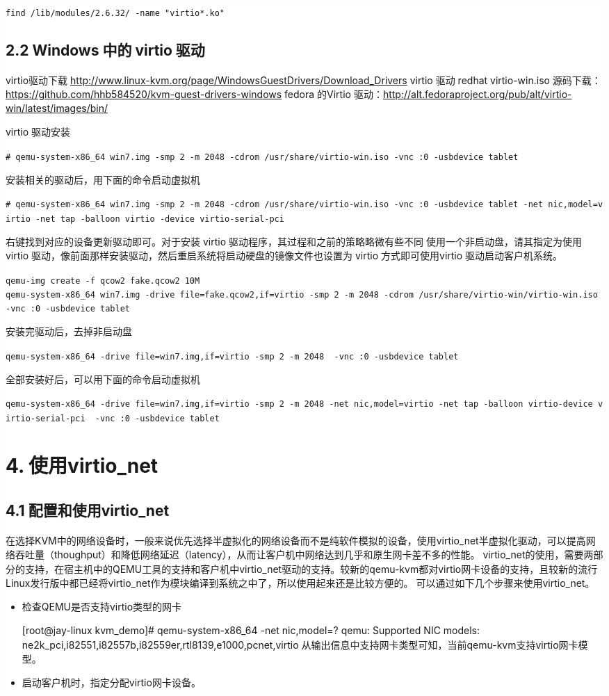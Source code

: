 	find /lib/modules/2.6.32/ -name "virtio*.ko"

## 2.2 Windows 中的 virtio 驱动 ##
virtio驱动下载
http://www.linux-kvm.org/page/WindowsGuestDrivers/Download_Drivers
virtio 驱动 redhat virtio-win.iso
源码下载：https://github.com/hhb584520/kvm-guest-drivers-windows
fedora 的Virtio 驱动：http://alt.fedoraproject.org/pub/alt/virtio-win/latest/images/bin/

virtio 驱动安装

	# qemu-system-x86_64 win7.img -smp 2 -m 2048 -cdrom /usr/share/virtio-win.iso -vnc :0 -usbdevice tablet

安装相关的驱动后，用下面的命令启动虚拟机

	# qemu-system-x86_64 win7.img -smp 2 -m 2048 -cdrom /usr/share/virtio-win.iso -vnc :0 -usbdevice tablet -net nic,model=virtio -net tap -balloon virtio -device virtio-serial-pci

右键找到对应的设备更新驱动即可。对于安装 virtio 驱动程序，其过程和之前的策略略微有些不同
使用一个非启动盘，请其指定为使用 virtio 驱动，像前面那样安装驱动，然后重启系统将启动硬盘的镜像文件也设置为 virtio 方式即可使用virtio 驱动启动客户机系统。

	qemu-img create -f qcow2 fake.qcow2 10M
	qemu-system-x86_64 win7.img -drive file=fake.qcow2,if=virtio -smp 2 -m 2048 -cdrom /usr/share/virtio-win/virtio-win.iso -vnc :0 -usbdevice tablet

安装完驱动后，去掉非启动盘

	qemu-system-x86_64 -drive file=win7.img,if=virtio -smp 2 -m 2048  -vnc :0 -usbdevice tablet

全部安装好后，可以用下面的命令启动虚拟机

	qemu-system-x86_64 -drive file=win7.img,if=virtio -smp 2 -m 2048 -net nic,model=virtio -net tap -balloon virtio-device virtio-serial-pci  -vnc :0 -usbdevice tablet




# 4. 使用virtio_net #

## 4.1 配置和使用virtio_net ##

在选择KVM中的网络设备时，一般来说优先选择半虚拟化的网络设备而不是纯软件模拟的设备，使用virtio_net半虚拟化驱动，可以提高网络吞吐量（thoughput）和降低网络延迟（latency），从而让客户机中网络达到几乎和原生网卡差不多的性能。
virtio_net的使用，需要两部分的支持，在宿主机中的QEMU工具的支持和客户机中virtio_net驱动的支持。较新的qemu-kvm都对virtio网卡设备的支持，且较新的流行Linux发行版中都已经将virtio_net作为模块编译到系统之中了，所以使用起来还是比较方便的。
可以通过如下几个步骤来使用virtio_net。

- 检查QEMU是否支持virtio类型的网卡

	[root@jay-linux kvm_demo]# qemu-system-x86_64 -net nic,model=?
	qemu: Supported NIC models: ne2k_pci,i82551,i82557b,i82559er,rtl8139,e1000,pcnet,virtio
从输出信息中支持网卡类型可知，当前qemu-kvm支持virtio网卡模型。
- 启动客户机时，指定分配virtio网卡设备。
